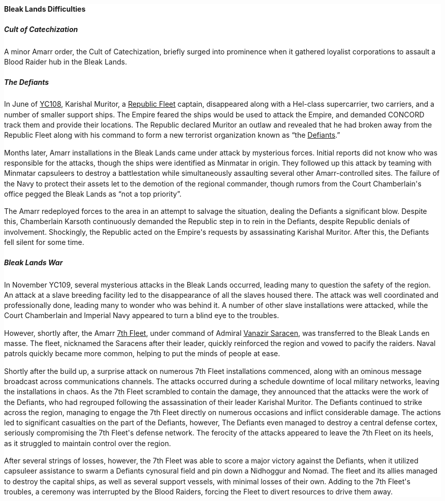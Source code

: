 #### Bleak Lands Difficulties
##### Cult of Catechization
A minor Amarr order, the Cult of Catechization, briefly surged into prominence when it gathered loyalist corporations to assault a Blood Raider hub in the Bleak Lands.


##### The Defiants
In June of [YC108](WorIz0qQhO63qkkqyMj4t), Karishal Muritor, a [Republic Fleet](2c4ZwKPnuW6mYkLJ2dGh94) captain, disappeared along with a Hel-class supercarrier, two carriers, and a number of smaller support ships. The Empire feared the ships would be used to attack the Empire, and demanded CONCORD track them and provide their locations. The Republic declared Muritor an outlaw and revealed that he had broken away from the Republic Fleet along with his command to form a new terrorist organization known as “the [Defiants](6aq75j8f7bMZckaqXWXSC6).”

Months later, Amarr installations in the Bleak Lands came under attack by mysterious forces. Initial reports did not know who was responsible for the attacks, though the ships were identified as Minmatar in origin. They followed up this attack by teaming with Minmatar capsuleers to destroy a battlestation while simultaneously assaulting several other Amarr-controlled sites. The failure of the Navy to protect their assets let to the demotion of the regional commander, though rumors from the Court Chamberlain's office pegged the Bleak Lands as “not a top priority”.

The Amarr redeployed forces to the area in an attempt to salvage the situation, dealing the Defiants a significant blow. Despite this, Chamberlain Karsoth continuously demanded the Republic step in to rein in the Defiants, despite Republic denials of involvement. Shockingly, the Republic acted on the Empire's requests by assassinating Karishal Muritor. After this, the Defiants fell silent for some time.


##### Bleak Lands War
In November YC109, several mysterious attacks in the Bleak Lands occurred, leading many to question the safety of the region. An attack at a slave breeding facility led to the disappearance of all the slaves housed there. The attack was well coordinated and professionally done, leading many to wonder who was behind it. A number of other slave installations were attacked, while the Court Chamberlain and Imperial Navy appeared to turn a blind eye to the troubles.

However, shortly after, the Amarr [7th Fleet](7xcqb3UtNf8RQP1f4jJ6cp), under command of Admiral [Vanazir Saracen](5yh6X5XInEkD9aWQnXPF5X), was transferred to the Bleak Lands en masse. The fleet, nicknamed the Saracens after their leader, quickly reinforced the region and vowed to pacify the raiders. Naval patrols quickly became more common, helping to put the minds of people at ease.

Shortly after the build up, a surprise attack on numerous 7th Fleet installations commenced, along with an ominous message broadcast across communications channels. The attacks occurred during a schedule downtime of local military networks, leaving the installations in chaos. As the 7th Fleet scrambled to contain the damage, they announced that the attacks were the work of the Defiants, who had regrouped following the assassination of their leader Karishal Muritor. The Defiants continued to strike across the region, managing to engage the 7th Fleet directly on numerous occasions and inflict considerable damage. The actions led to significant casualties on the part of the Defiants, however,  The Defiants even managed to destroy a central defense cortex, seriously compromising the 7th Fleet's defense network. The ferocity of the attacks appeared to leave the 7th Fleet on its heels, as it struggled to maintain control over the region.

After several strings of losses, however, the 7th Fleet was able to score a major victory against the Defiants, when it utilized capsuleer assistance to swarm a Defiants cynosural field and pin down a Nidhoggur and Nomad. The fleet and its allies managed to destroy the capital ships, as well as several support vessels, with minimal losses of their own. Adding to the 7th Fleet's troubles, a ceremony was interrupted by the Blood Raiders, forcing the Fleet to divert resources to drive them away.
